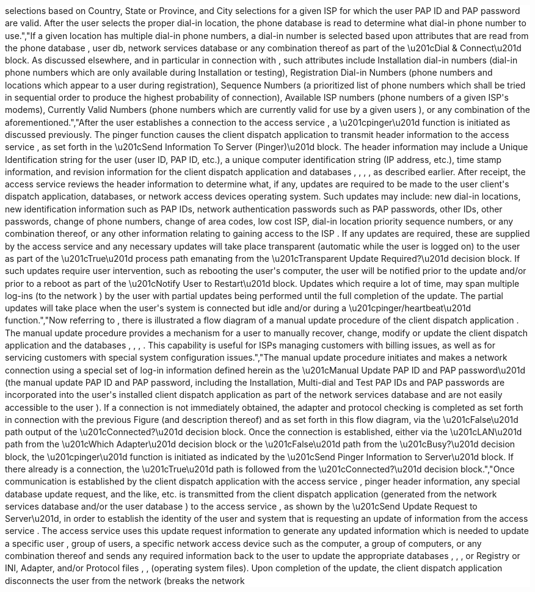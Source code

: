 selections based on Country, State or Province, and City selections for a given ISP  for which the user PAP ID and PAP password are valid. After the user  selects the proper dial-in location, the phone database  is read to determine what dial-in phone number to use.","If a given location has multiple dial-in phone numbers, a dial-in number is selected based upon attributes that are read from the phone database , user db, network services database  or any combination thereof as part of the \u201cDial & Connect\u201d block. As discussed elsewhere, and in particular in connection with , such attributes include Installation dial-in numbers (dial-in phone numbers which are only available during Installation or testing), Registration Dial-in Numbers (phone numbers and locations which appear to a user  during registration), Sequence Numbers (a prioritized list of phone numbers which shall be tried in sequential order to produce the highest probability of connection), Available ISP numbers (phone numbers of a given ISP's modems), Currently Valid Numbers (phone numbers which are currently valid for use by a given users ), or any combination of the aforementioned.","After the user  establishes a connection to the access service , a \u201cpinger\u201d function is initiated as discussed previously. The pinger function causes the client dispatch application  to transmit header information to the access service , as set forth in the \u201cSend Information To Server (Pinger)\u201d block. The header information may include a Unique Identification string for the user (user ID, PAP ID, etc.), a unique computer identification string (IP address, etc.), time stamp information, and revision information for the client dispatch application  and databases , , , , as described earlier. After receipt, the access service  reviews the header information to determine what, if any, updates are required to be made to the user client's dispatch application, databases, or network access devices operating system. Such updates may include: new dial-in locations, new identification information such as PAP IDs, network authentication passwords such as PAP passwords, other IDs, other passwords, change of phone numbers, change of area codes, low cost ISP, dial-in location priority sequence numbers, or any combination thereof, or any other information relating to gaining access to the ISP . If any updates are required, these are supplied by the access service  and any necessary updates will take place transparent (automatic while the user  is logged on) to the user  as part of the \u201cTrue\u201d process path emanating from the \u201cTransparent Update Required?\u201d decision block. If such updates require user intervention, such as rebooting the user's computer, the user  will be notified prior to the update and\/or prior to a reboot as part of the \u201cNotify User to Restart\u201d block. Updates which require a lot of time, may span multiple log-ins (to the network ) by the user  with partial updates being performed until the full completion of the update. The partial updates will take place when the user's system is connected but idle and\/or during a \u201cpinger\/heartbeat\u201d function.","Now referring to , there is illustrated a flow diagram of a manual update procedure  of the client dispatch application . The manual update procedure  provides a mechanism for a user  to manually recover, change, modify or update the client dispatch application  and the databases , , , . This capability is useful for ISPs  managing customers with billing issues, as well as for servicing customers with special system configuration issues.","The manual update procedure  initiates and makes a network connection using a special set of log-in information defined herein as the \u201cManual Update PAP ID and PAP password\u201d (the manual update PAP ID and PAP password, including the Installation, Multi-dial and Test PAP IDs and PAP passwords are incorporated into the user's installed client dispatch application  as part of the network services database  and are not easily accessible to the user ). If a connection is not immediately obtained, the adapter and protocol checking is completed as set forth in connection with the previous Figure (and description thereof) and as set forth in this flow diagram, via the \u201cFalse\u201d path output of the \u201cConnected?\u201d decision block. Once the connection is established, either via the \u201cLAN\u201d path from the \u201cWhich Adapter\u201d decision block or the \u201cFalse\u201d path from the \u201cBusy?\u201d decision block, the \u201cpinger\u201d function is initiated as indicated by the \u201cSend Pinger Information to Server\u201d block. If there already is a connection, the \u201cTrue\u201d path is followed from the \u201cConnected?\u201d decision block.","Once communication is established by the client dispatch application  with the access service , pinger header information, any special database update request, and the like, etc. is transmitted from the client dispatch application  (generated from the network services database  and\/or the user database ) to the access service , as shown by the \u201cSend Update Request to Server\u201d, in order to establish the identity of the user  and system that is requesting an update of information from the access service . The access service  uses this update request information to generate any updated information which is needed to update a specific user , group of users, a specific network access device such as the computer, a group of computers, or any combination thereof and sends any required information back to the user  to update the appropriate databases , , ,  or Registry or INI, Adapter, and\/or Protocol files , ,  (operating system files). Upon completion of the update, the client dispatch application  disconnects the user  from the network  (breaks the network